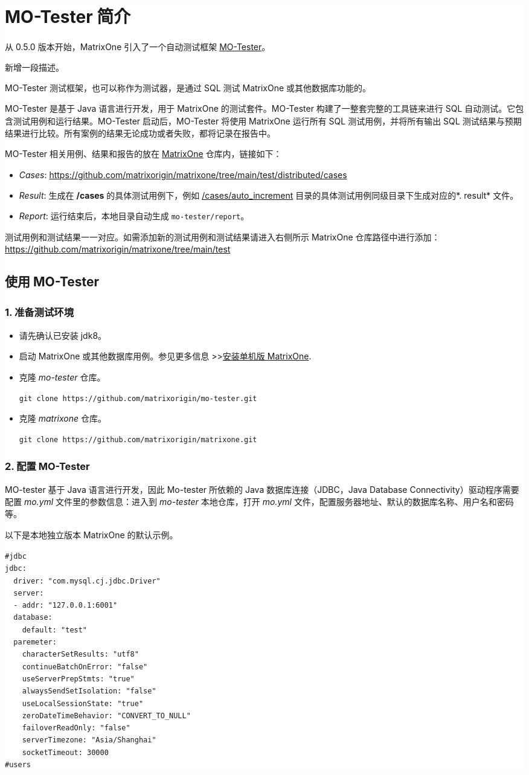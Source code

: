 # MO-Tester 简介

从 0.5.0 版本开始，MatrixOne 引入了一个自动测试框架 [MO-Tester](https://github.com/matrixorigin/mo-tester)。

新增一段描述。

MO-Tester 测试框架，也可以称作为测试器，是通过 SQL 测试 MatrixOne 或其他数据库功能的。

MO-Tester 是基于 Java 语言进行开发，用于 MatrixOne 的测试套件。MO-Tester 构建了一整套完整的工具链来进行 SQL 自动测试。它包含测试用例和运行结果。MO-Tester 启动后，MO-Tester 将使用 MatrixOne 运行所有 SQL 测试用例，并将所有输出 SQL 测试结果与预期结果进行比较。所有案例的结果无论成功或者失败，都将记录在报告中。

MO-Tester 相关用例、结果和报告的放在 [MatrixOne](https://github.com/matrixorigin/matrixone) 仓库内，链接如下：

* *Cases*: <https://github.com/matrixorigin/matrixone/tree/main/test/distributed/cases>

* *Result*: 生成在 **/cases** 的具体测试用例下，例如 [/cases/auto_increment](https://github.com/matrixorigin/matrixone/tree/main/test/distributed/cases/auto_increment) 目录的具体测试用例同级目录下生成对应的*. result* 文件。

* *Report*: 运行结束后，本地目录自动生成 `mo-tester/report`。

测试用例和测试结果一一对应。如需添加新的测试用例和测试结果请进入右侧所示 MatrixOne 仓库路径中进行添加：<https://github.com/matrixorigin/matrixone/tree/main/test>

## 使用 MO-Tester

### 1. 准备测试环境

* 请先确认已安装 jdk8。

* 启动 MatrixOne 或其他数据库用例。参见更多信息 >>[安装单机版 MatrixOne](../../Get-Started/install-standalone-matrixone.md).

* 克隆 *mo-tester* 仓库。

   ```
   git clone https://github.com/matrixorigin/mo-tester.git
   ```

* 克隆 *matrixone* 仓库。

   ```
   git clone https://github.com/matrixorigin/matrixone.git
   ```

### 2. 配置 MO-Tester

MO-tester 基于 Java 语言进行开发，因此 Mo-tester 所依赖的 Java 数据库连接（JDBC，Java Database Connectivity）驱动程序需要配置 *mo.yml* 文件里的参数信息：进入到 *mo-tester* 本地仓库，打开 *mo.yml* 文件，配置服务器地址、默认的数据库名称、用户名和密码等。

以下是本地独立版本 MatrixOne 的默认示例。

  ```
  #jdbc
  jdbc:
    driver: "com.mysql.cj.jdbc.Driver"
    server:
    - addr: "127.0.0.1:6001"
    database:
      default: "test"
    paremeter:
      characterSetResults: "utf8"
      continueBatchOnError: "false"
      useServerPrepStmts: "true"
      alwaysSendSetIsolation: "false"
      useLocalSessionState: "true"
      zeroDateTimeBehavior: "CONVERT_TO_NULL"
      failoverReadOnly: "false"
      serverTimezone: "Asia/Shanghai"
      socketTimeout: 30000
  #users
  ```